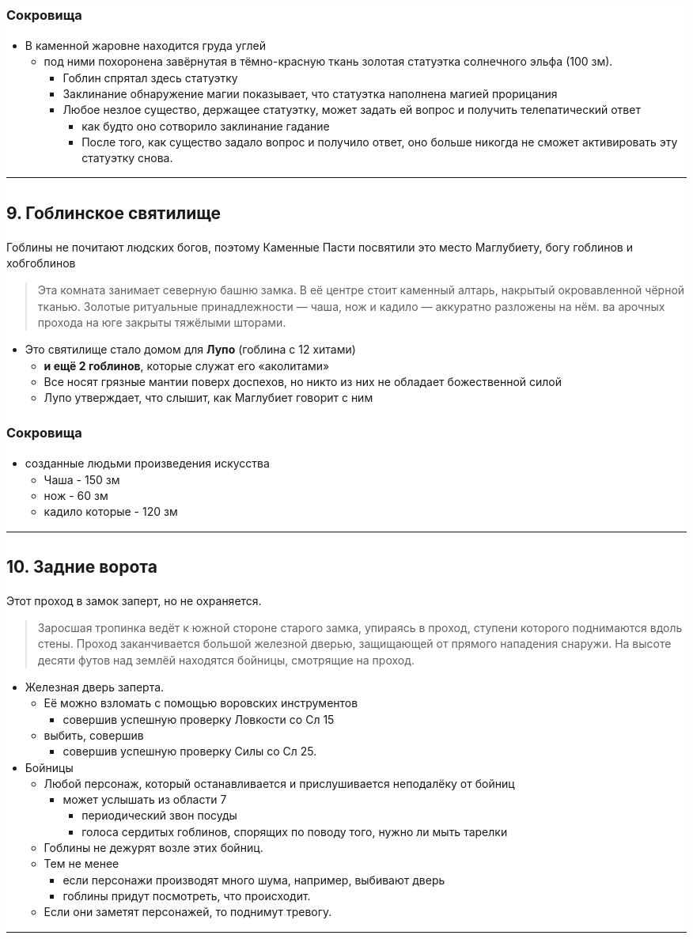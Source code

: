 ### Сокровища
* В каменной жаровне находится груда углей 
  * под ними похоронена завёрнутая в тёмно-красную ткань золотая статуэтка солнечного эльфа (100 зм).
    * Гоблин спрятал здесь статуэтку
    * Заклинание обнаружение магии показывает, что статуэтка наполнена магией прорицания 
    * Любое незлое существо, держащее статуэтку, может задать ей вопрос и получить телепатический ответ
      * как будто оно сотворило заклинание гадание
      * После того, как существо задало вопрос и получило ответ, оно больше никогда не сможет активировать эту статуэтку снова.

---

## 9. Гоблинское святилище
Гоблины не почитают людских богов, поэтому Каменные Пасти посвятили это место Маглубиету, богу гоблинов и хобгоблинов

> Эта комната занимает северную башню замка.
> В её центре стоит каменный алтарь, накрытый окровавленной чёрной тканью.
> Золотые ритуальные принадлежности — чаша, нож и кадило — аккуратно разложены на нём. 
> ва арочных прохода на юге закрыты тяжёлыми шторами.

* Это святилище стало домом для **Лупо** (гоблина с 12 хитами)
  * **и ещё 2 гоблинов**, которые служат его «аколитами»
  * Все носят грязные мантии поверх доспехов, но никто из них не обладает божественной силой
  * Лупо утверждает, что слышит, как Маглубиет говорит с ним

### Сокровища
* созданные людьми произведения искусства
  * Чаша - 150 зм
  * нож - 60 зм
  * кадило которые - 120 зм

--- 

## 10. Задние ворота

Этот проход в замок заперт, но не охраняется.

> Заросшая тропинка ведёт к южной стороне старого замка, упираясь в проход, ступени которого поднимаются вдоль стены.
> Проход заканчивается большой железной дверью, защищающей от прямого нападения снаружи.
> На высоте десяти футов над землёй находятся бойницы, смотрящие на проход.

* Железная дверь заперта.
  * Её можно взломать с помощью воровских инструментов
    * совершив успешную проверку Ловкости со Сл 15
  * выбить, совершив
    * совершив успешную проверку Силы со Сл 25.
* Бойницы
  * Любой персонаж, который останавливается и прислушивается неподалёку от бойниц
    * может услышать из области 7
      * периодический звон посуды
      * голоса сердитых гоблинов, спорящих по поводу того, нужно ли мыть тарелки
  * Гоблины не дежурят возле этих бойниц.
  * Тем не менее
    * если персонажи производят много шума, например, выбивают дверь
    * гоблины придут посмотреть, что происходит.
  * Если они заметят персонажей, то поднимут тревогу.

---